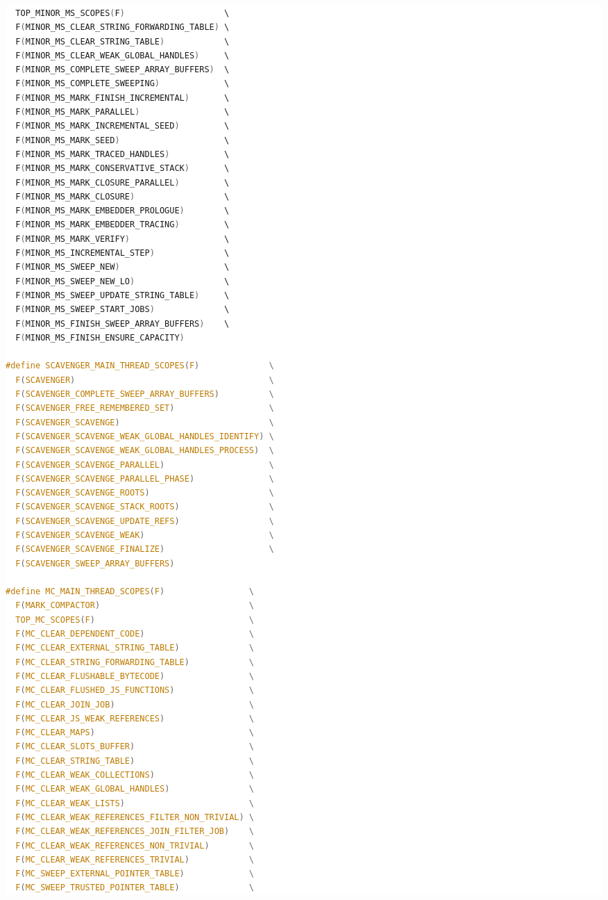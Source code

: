 ```c
  TOP_MINOR_MS_SCOPES(F)                    \
  F(MINOR_MS_CLEAR_STRING_FORWARDING_TABLE) \
  F(MINOR_MS_CLEAR_STRING_TABLE)            \
  F(MINOR_MS_CLEAR_WEAK_GLOBAL_HANDLES)     \
  F(MINOR_MS_COMPLETE_SWEEP_ARRAY_BUFFERS)  \
  F(MINOR_MS_COMPLETE_SWEEPING)             \
  F(MINOR_MS_MARK_FINISH_INCREMENTAL)       \
  F(MINOR_MS_MARK_PARALLEL)                 \
  F(MINOR_MS_MARK_INCREMENTAL_SEED)         \
  F(MINOR_MS_MARK_SEED)                     \
  F(MINOR_MS_MARK_TRACED_HANDLES)           \
  F(MINOR_MS_MARK_CONSERVATIVE_STACK)       \
  F(MINOR_MS_MARK_CLOSURE_PARALLEL)         \
  F(MINOR_MS_MARK_CLOSURE)                  \
  F(MINOR_MS_MARK_EMBEDDER_PROLOGUE)        \
  F(MINOR_MS_MARK_EMBEDDER_TRACING)         \
  F(MINOR_MS_MARK_VERIFY)                   \
  F(MINOR_MS_INCREMENTAL_STEP)              \
  F(MINOR_MS_SWEEP_NEW)                     \
  F(MINOR_MS_SWEEP_NEW_LO)                  \
  F(MINOR_MS_SWEEP_UPDATE_STRING_TABLE)     \
  F(MINOR_MS_SWEEP_START_JOBS)              \
  F(MINOR_MS_FINISH_SWEEP_ARRAY_BUFFERS)    \
  F(MINOR_MS_FINISH_ENSURE_CAPACITY)

#define SCAVENGER_MAIN_THREAD_SCOPES(F)              \
  F(SCAVENGER)                                       \
  F(SCAVENGER_COMPLETE_SWEEP_ARRAY_BUFFERS)          \
  F(SCAVENGER_FREE_REMEMBERED_SET)                   \
  F(SCAVENGER_SCAVENGE)                              \
  F(SCAVENGER_SCAVENGE_WEAK_GLOBAL_HANDLES_IDENTIFY) \
  F(SCAVENGER_SCAVENGE_WEAK_GLOBAL_HANDLES_PROCESS)  \
  F(SCAVENGER_SCAVENGE_PARALLEL)                     \
  F(SCAVENGER_SCAVENGE_PARALLEL_PHASE)               \
  F(SCAVENGER_SCAVENGE_ROOTS)                        \
  F(SCAVENGER_SCAVENGE_STACK_ROOTS)                  \
  F(SCAVENGER_SCAVENGE_UPDATE_REFS)                  \
  F(SCAVENGER_SCAVENGE_WEAK)                         \
  F(SCAVENGER_SCAVENGE_FINALIZE)                     \
  F(SCAVENGER_SWEEP_ARRAY_BUFFERS)

#define MC_MAIN_THREAD_SCOPES(F)                 \
  F(MARK_COMPACTOR)                              \
  TOP_MC_SCOPES(F)                               \
  F(MC_CLEAR_DEPENDENT_CODE)                     \
  F(MC_CLEAR_EXTERNAL_STRING_TABLE)              \
  F(MC_CLEAR_STRING_FORWARDING_TABLE)            \
  F(MC_CLEAR_FLUSHABLE_BYTECODE)                 \
  F(MC_CLEAR_FLUSHED_JS_FUNCTIONS)               \
  F(MC_CLEAR_JOIN_JOB)                           \
  F(MC_CLEAR_JS_WEAK_REFERENCES)                 \
  F(MC_CLEAR_MAPS)                               \
  F(MC_CLEAR_SLOTS_BUFFER)                       \
  F(MC_CLEAR_STRING_TABLE)                       \
  F(MC_CLEAR_WEAK_COLLECTIONS)                   \
  F(MC_CLEAR_WEAK_GLOBAL_HANDLES)                \
  F(MC_CLEAR_WEAK_LISTS)                         \
  F(MC_CLEAR_WEAK_REFERENCES_FILTER_NON_TRIVIAL) \
  F(MC_CLEAR_WEAK_REFERENCES_JOIN_FILTER_JOB)    \
  F(MC_CLEAR_WEAK_REFERENCES_NON_TRIVIAL)        \
  F(MC_CLEAR_WEAK_REFERENCES_TRIVIAL)            \
  F(MC_SWEEP_EXTERNAL_POINTER_TABLE)             \
  F(MC_SWEEP_TRUSTED_POINTER_TABLE)              \
```